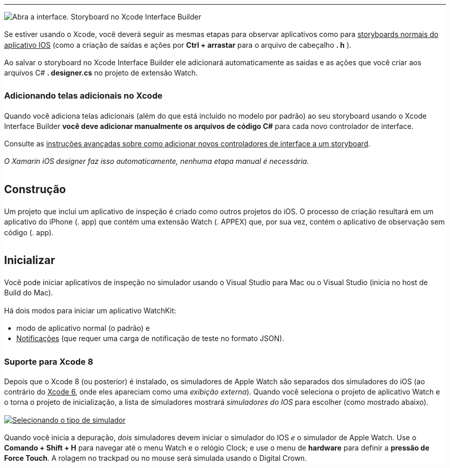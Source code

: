 -----

![Abra a interface. Storyboard no Xcode Interface Builder](installation-images/openwith-xcode.png)

Se estiver usando o Xcode, você deverá seguir as mesmas etapas para observar aplicativos como para [storyboards normais do aplicativo IOS](~/ios/user-interface/storyboards/index.md) (como a criação de saídas e ações por **Ctrl + arrastar** para o arquivo de cabeçalho **. h** ).

Ao salvar o storyboard no Xcode Interface Builder ele adicionará automaticamente as saídas e as ações que você criar aos arquivos C# **. designer.cs** no projeto de extensão Watch.

### <a name="adding-additional-screens-in-xcode"></a>Adicionando telas adicionais no Xcode

Quando você adiciona telas adicionais (além do que está incluído no modelo por padrão) ao seu storyboard usando o Xcode Interface Builder **você deve adicionar manualmente os arquivos de código C#** para cada novo controlador de interface.

Consulte as [instruções avançadas sobre como adicionar novos controladores de interface a um storyboard](~/ios/watchos/troubleshooting.md#add).

*O Xamarin iOS designer faz isso automaticamente, nenhuma etapa manual é necessária.*

## <a name="building"></a>Construção

Um projeto que inclui um aplicativo de inspeção é criado como outros projetos do iOS. O processo de criação resultará em um aplicativo do iPhone (. app) que contém uma extensão Watch (. APPEX) que, por sua vez, contém o aplicativo de observação sem código (. app).

## <a name="launching"></a>Inicializar

Você pode iniciar aplicativos de inspeção no simulador usando o Visual Studio para Mac ou o Visual Studio (inicia no host de Build do Mac).

Há dois modos para iniciar um aplicativo WatchKit:

- modo de aplicativo normal (o padrão) e
- [Notificações](~/ios/watchos/platform/notifications.md) (que requer uma carga de notificação de teste no formato JSON).

### <a name="xcode-8-support"></a>Suporte para Xcode 8

Depois que o Xcode 8 (ou posterior) é instalado, os simuladores de Apple Watch são separados dos simuladores do iOS (ao contrário do [Xcode 6](#xcode6), onde eles apareciam como uma *exibição externa*).
Quando você seleciona o projeto de aplicativo Watch e o torna o projeto de inicialização, a lista de simuladores mostrará *simuladores do IOS* para escolher (como mostrado abaixo).

[![Selecionando o tipo de simulador](installation-images/xs-xcode8-watchos3-sml.png)](installation-images/xs-xcode8-watchos3.png#lightbox)

Quando você inicia a depuração, *dois* simuladores devem iniciar o simulador do IOS *e* o simulador de Apple Watch. Use o **Comando + Shift + H** para navegar até o menu Watch e o relógio Clock; e use o menu de **hardware** para definir a **pressão de Force Touch**. A rolagem no trackpad ou no mouse será simulada usando o Digital Crown.
